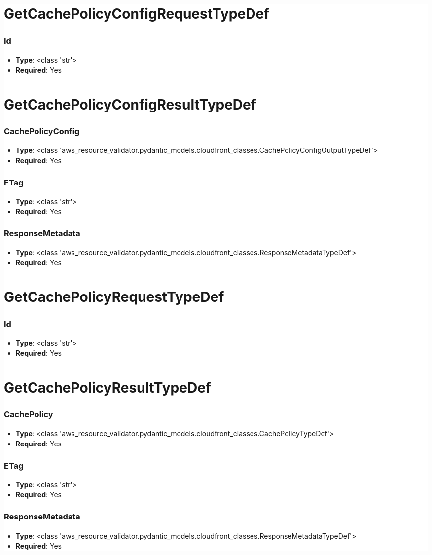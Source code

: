 
# GetCachePolicyConfigRequestTypeDef

### Id
- **Type**: <class 'str'>
- **Required**: Yes


# GetCachePolicyConfigResultTypeDef

### CachePolicyConfig
- **Type**: <class 'aws_resource_validator.pydantic_models.cloudfront_classes.CachePolicyConfigOutputTypeDef'>
- **Required**: Yes

### ETag
- **Type**: <class 'str'>
- **Required**: Yes

### ResponseMetadata
- **Type**: <class 'aws_resource_validator.pydantic_models.cloudfront_classes.ResponseMetadataTypeDef'>
- **Required**: Yes


# GetCachePolicyRequestTypeDef

### Id
- **Type**: <class 'str'>
- **Required**: Yes


# GetCachePolicyResultTypeDef

### CachePolicy
- **Type**: <class 'aws_resource_validator.pydantic_models.cloudfront_classes.CachePolicyTypeDef'>
- **Required**: Yes

### ETag
- **Type**: <class 'str'>
- **Required**: Yes

### ResponseMetadata
- **Type**: <class 'aws_resource_validator.pydantic_models.cloudfront_classes.ResponseMetadataTypeDef'>
- **Required**: Yes
